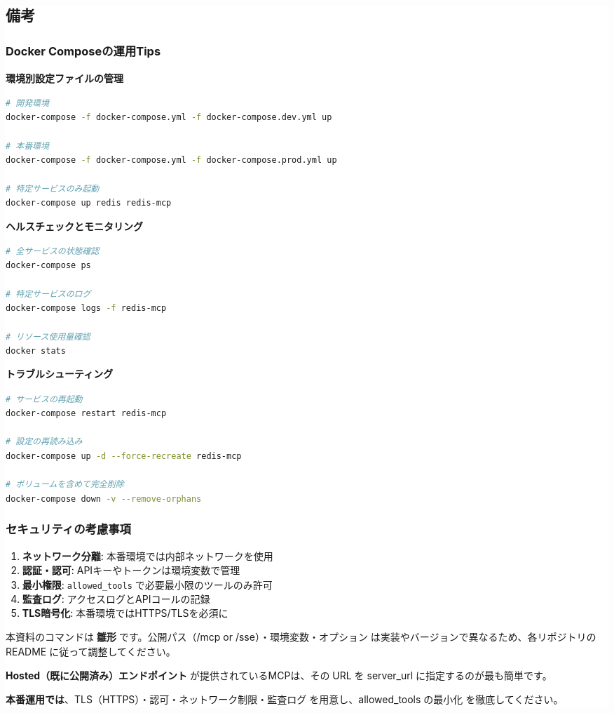 ## 備考

### Docker Composeの運用Tips

**環境別設定ファイルの管理**

```bash
# 開発環境
docker-compose -f docker-compose.yml -f docker-compose.dev.yml up

# 本番環境
docker-compose -f docker-compose.yml -f docker-compose.prod.yml up

# 特定サービスのみ起動
docker-compose up redis redis-mcp
```

**ヘルスチェックとモニタリング**

```bash
# 全サービスの状態確認
docker-compose ps

# 特定サービスのログ
docker-compose logs -f redis-mcp

# リソース使用量確認
docker stats
```

**トラブルシューティング**

```bash
# サービスの再起動
docker-compose restart redis-mcp

# 設定の再読み込み
docker-compose up -d --force-recreate redis-mcp

# ボリュームを含めて完全削除
docker-compose down -v --remove-orphans
```

### セキュリティの考慮事項

1. **ネットワーク分離**: 本番環境では内部ネットワークを使用
2. **認証・認可**: APIキーやトークンは環境変数で管理
3. **最小権限**: `allowed_tools` で必要最小限のツールのみ許可
4. **監査ログ**: アクセスログとAPIコールの記録
5. **TLS暗号化**: 本番環境ではHTTPS/TLSを必須に

本資料のコマンドは **雛形** です。公開パス（/mcp or /sse）・環境変数・オプション は実装やバージョンで異なるため、各リポジトリの README に従って調整してください。

**Hosted（既に公開済み）エンドポイント** が提供されているMCPは、その URL を server_url に指定するのが最も簡単です。

**本番運用では**、TLS（HTTPS）・認可・ネットワーク制限・監査ログ を用意し、allowed_tools の最小化 を徹底してください。
